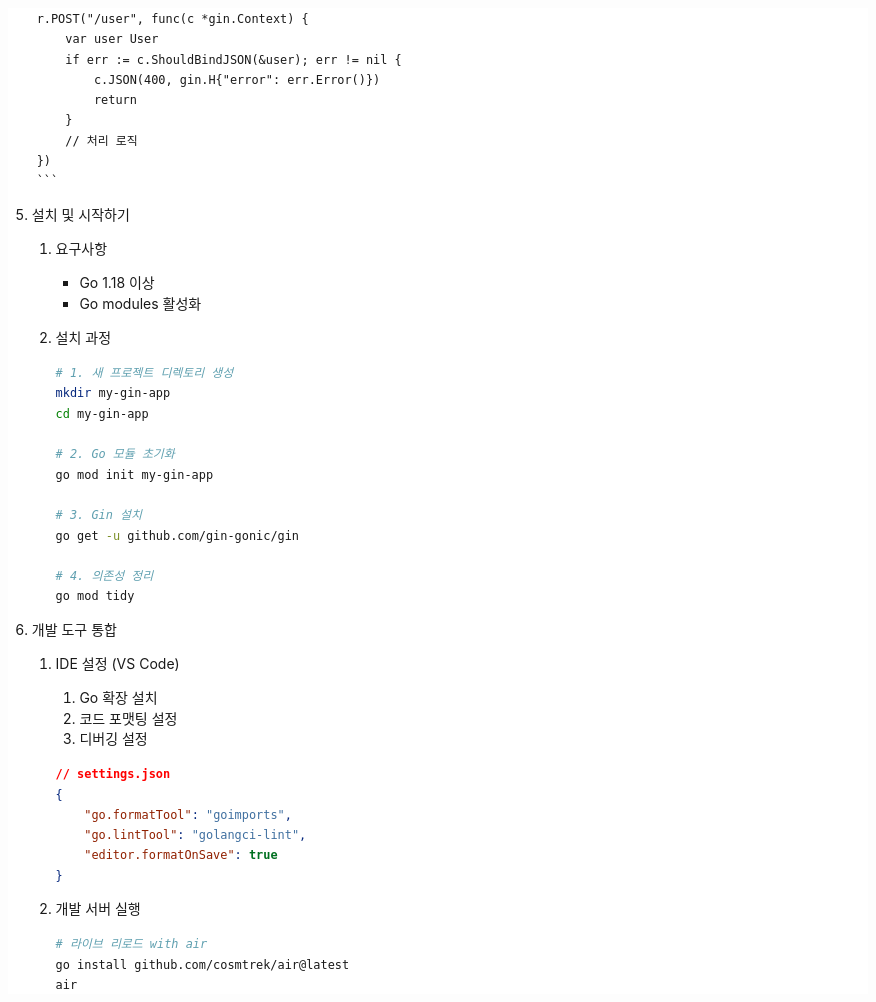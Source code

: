         r.POST("/user", func(c *gin.Context) {
            var user User
            if err := c.ShouldBindJSON(&user); err != nil {
                c.JSON(400, gin.H{"error": err.Error()})
                return
            }
            // 처리 로직
        })
        ```

5. 설치 및 시작하기
    1. 요구사항
        - Go 1.18 이상
        - Go modules 활성화

    2. 설치 과정
        ```bash
        # 1. 새 프로젝트 디렉토리 생성
        mkdir my-gin-app
        cd my-gin-app

        # 2. Go 모듈 초기화
        go mod init my-gin-app

        # 3. Gin 설치
        go get -u github.com/gin-gonic/gin

        # 4. 의존성 정리
        go mod tidy
        ```

6. 개발 도구 통합
    1. IDE 설정 (VS Code)
        1. Go 확장 설치
        2. 코드 포맷팅 설정
        3. 디버깅 설정

        ```json
        // settings.json
        {
            "go.formatTool": "goimports",
            "go.lintTool": "golangci-lint",
            "editor.formatOnSave": true
        }
        ```

    2. 개발 서버 실행
        ```bash
        # 라이브 리로드 with air
        go install github.com/cosmtrek/air@latest
        air
        ```
